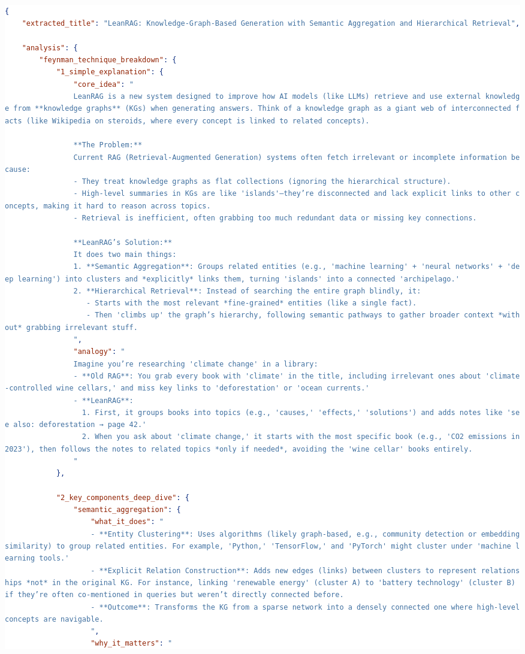 ```json
{
    "extracted_title": "LeanRAG: Knowledge-Graph-Based Generation with Semantic Aggregation and Hierarchical Retrieval",

    "analysis": {
        "feynman_technique_breakdown": {
            "1_simple_explanation": {
                "core_idea": "
                LeanRAG is a new system designed to improve how AI models (like LLMs) retrieve and use external knowledge from **knowledge graphs** (KGs) when generating answers. Think of a knowledge graph as a giant web of interconnected facts (like Wikipedia on steroids, where every concept is linked to related concepts).

                **The Problem:**
                Current RAG (Retrieval-Augmented Generation) systems often fetch irrelevant or incomplete information because:
                - They treat knowledge graphs as flat collections (ignoring the hierarchical structure).
                - High-level summaries in KGs are like 'islands'—they’re disconnected and lack explicit links to other concepts, making it hard to reason across topics.
                - Retrieval is inefficient, often grabbing too much redundant data or missing key connections.

                **LeanRAG’s Solution:**
                It does two main things:
                1. **Semantic Aggregation**: Groups related entities (e.g., 'machine learning' + 'neural networks' + 'deep learning') into clusters and *explicitly* links them, turning 'islands' into a connected 'archipelago.'
                2. **Hierarchical Retrieval**: Instead of searching the entire graph blindly, it:
                   - Starts with the most relevant *fine-grained* entities (like a single fact).
                   - Then 'climbs up' the graph’s hierarchy, following semantic pathways to gather broader context *without* grabbing irrelevant stuff.
                ",
                "analogy": "
                Imagine you’re researching 'climate change' in a library:
                - **Old RAG**: You grab every book with 'climate' in the title, including irrelevant ones about 'climate-controlled wine cellars,' and miss key links to 'deforestation' or 'ocean currents.'
                - **LeanRAG**:
                  1. First, it groups books into topics (e.g., 'causes,' 'effects,' 'solutions') and adds notes like 'see also: deforestation → page 42.'
                  2. When you ask about 'climate change,' it starts with the most specific book (e.g., 'CO2 emissions in 2023'), then follows the notes to related topics *only if needed*, avoiding the 'wine cellar' books entirely.
                "
            },

            "2_key_components_deep_dive": {
                "semantic_aggregation": {
                    "what_it_does": "
                    - **Entity Clustering**: Uses algorithms (likely graph-based, e.g., community detection or embedding similarity) to group related entities. For example, 'Python,' 'TensorFlow,' and 'PyTorch' might cluster under 'machine learning tools.'
                    - **Explicit Relation Construction**: Adds new edges (links) between clusters to represent relationships *not* in the original KG. For instance, linking 'renewable energy' (cluster A) to 'battery technology' (cluster B) if they’re often co-mentioned in queries but weren’t directly connected before.
                    - **Outcome**: Transforms the KG from a sparse network into a densely connected one where high-level concepts are navigable.
                    ",
                    "why_it_matters": "
```